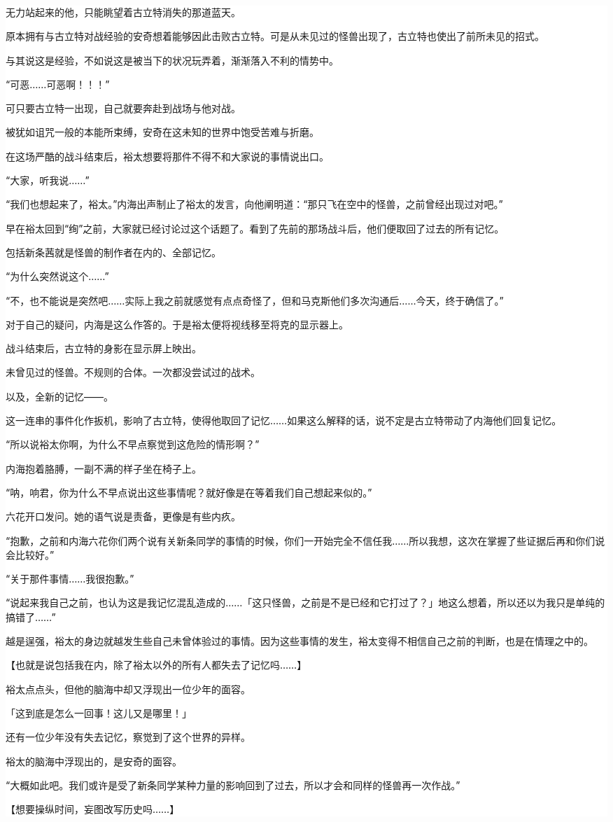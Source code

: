 无力站起来的他，只能眺望着古立特消失的那道蓝天。

原本拥有与古立特对战经验的安奇想着能够因此击败古立特。可是从未见过的怪兽出现了，古立特也使出了前所未见的招式。

与其说这是经验，不如说这是被当下的状况玩弄着，渐渐落入不利的情势中。

“可恶……可恶啊！！！”

可只要古立特一出现，自己就要奔赴到战场与他对战。

被犹如诅咒一般的本能所束缚，安奇在这未知的世界中饱受苦难与折磨。

在这场严酷的战斗结束后，裕太想要将那件不得不和大家说的事情说出口。

“大家，听我说……”

“我们也想起来了，裕太。”内海出声制止了裕太的发言，向他阐明道：“那只飞在空中的怪兽，之前曾经出现过对吧。”

早在裕太回到“绚”之前，大家就已经讨论过这个话题了。看到了先前的那场战斗后，他们便取回了过去的所有记忆。

包括新条茜就是怪兽的制作者在内的、全部记忆。

“为什么突然说这个……”

“不，也不能说是突然吧……实际上我之前就感觉有点点奇怪了，但和马克斯他们多次沟通后……今天，终于确信了。”

对于自己的疑问，内海是这么作答的。于是裕太便将视线移至将克的显示器上。

战斗结束后，古立特的身影在显示屏上映出。

未曾见过的怪兽。不规则的合体。一次都没尝试过的战术。

以及，全新的记忆——。

这一连串的事件化作扳机，影响了古立特，使得他取回了记忆……如果这么解释的话，说不定是古立特带动了内海他们回复记忆。

“所以说裕太你啊，为什么不早点察觉到这危险的情形啊？”

内海抱着胳膊，一副不满的样子坐在椅子上。

“呐，响君，你为什么不早点说出这些事情呢？就好像是在等着我们自己想起来似的。”

六花开口发问。她的语气说是责备，更像是有些内疚。

“抱歉，之前和内海六花你们两个说有关新条同学的事情的时候，你们一开始完全不信任我……所以我想，这次在掌握了些证据后再和你们说会比较好。”

“关于那件事情……我很抱歉。”

“说起来我自己之前，也认为这是我记忆混乱造成的……「这只怪兽，之前是不是已经和它打过了？」地这么想着，所以还以为我只是单纯的搞错了……”

越是逞强，裕太的身边就越发生些自己未曾体验过的事情。因为这些事情的发生，裕太变得不相信自己之前的判断，也是在情理之中的。

【也就是说包括我在内，除了裕太以外的所有人都失去了记忆吗……】

裕太点点头，但他的脑海中却又浮现出一位少年的面容。

「这到底是怎么一回事！这儿又是哪里！」

还有一位少年没有失去记忆，察觉到了这个世界的异样。

裕太的脑海中浮现出的，是安奇的面容。

“大概如此吧。我们或许是受了新条同学某种力量的影响回到了过去，所以才会和同样的怪兽再一次作战。”

【想要操纵时间，妄图改写历史吗……】
